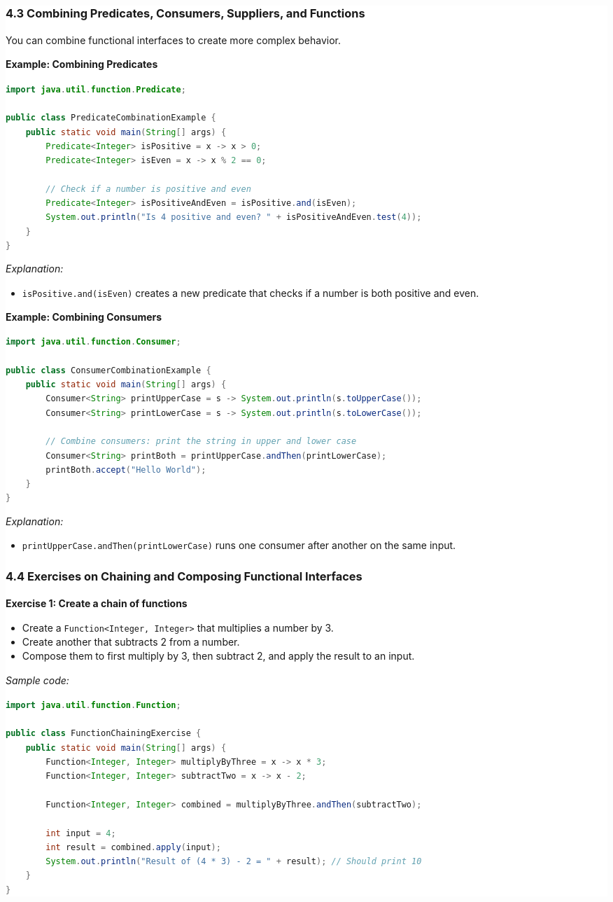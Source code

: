 ### 4.3 Combining Predicates, Consumers, Suppliers, and Functions
You can combine functional interfaces to create more complex behavior.

**Example: Combining Predicates**
```java
import java.util.function.Predicate;

public class PredicateCombinationExample {
    public static void main(String[] args) {
        Predicate<Integer> isPositive = x -> x > 0;
        Predicate<Integer> isEven = x -> x % 2 == 0;

        // Check if a number is positive and even
        Predicate<Integer> isPositiveAndEven = isPositive.and(isEven);
        System.out.println("Is 4 positive and even? " + isPositiveAndEven.test(4));
    }
}
```
*Explanation:*
- `isPositive.and(isEven)` creates a new predicate that checks if a number is both positive and even.

**Example: Combining Consumers**
```java
import java.util.function.Consumer;

public class ConsumerCombinationExample {
    public static void main(String[] args) {
        Consumer<String> printUpperCase = s -> System.out.println(s.toUpperCase());
        Consumer<String> printLowerCase = s -> System.out.println(s.toLowerCase());

        // Combine consumers: print the string in upper and lower case
        Consumer<String> printBoth = printUpperCase.andThen(printLowerCase);
        printBoth.accept("Hello World");
    }
}
```
*Explanation:*
- `printUpperCase.andThen(printLowerCase)` runs one consumer after another on the same input.

### 4.4 Exercises on Chaining and Composing Functional Interfaces

**Exercise 1: Create a chain of functions**
- Create a `Function<Integer, Integer>` that multiplies a number by 3.
- Create another that subtracts 2 from a number.
- Compose them to first multiply by 3, then subtract 2, and apply the result to an input.

*Sample code:*
```java
import java.util.function.Function;

public class FunctionChainingExercise {
    public static void main(String[] args) {
        Function<Integer, Integer> multiplyByThree = x -> x * 3;
        Function<Integer, Integer> subtractTwo = x -> x - 2;
        
        Function<Integer, Integer> combined = multiplyByThree.andThen(subtractTwo);
        
        int input = 4;
        int result = combined.apply(input);
        System.out.println("Result of (4 * 3) - 2 = " + result); // Should print 10
    }
}
```